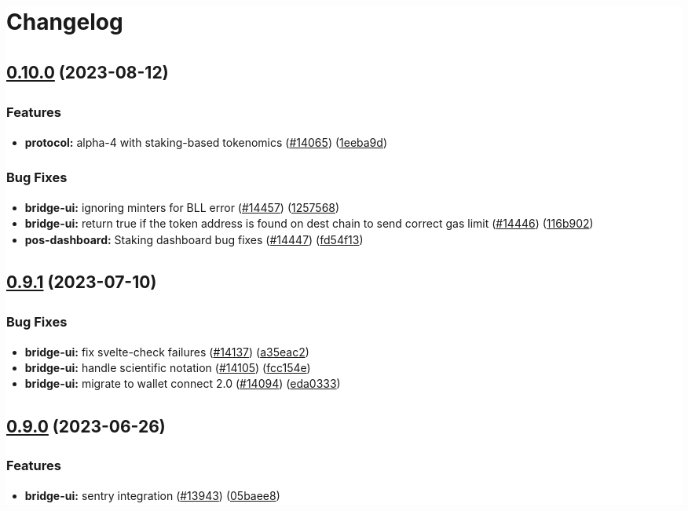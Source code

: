 # Changelog

## [0.10.0](https://github.com/taikoxyz/taiko-mono/compare/bridge-ui-v0.9.1...bridge-ui-v0.10.0) (2023-08-12)


### Features

* **protocol:** alpha-4 with staking-based tokenomics ([#14065](https://github.com/taikoxyz/taiko-mono/issues/14065)) ([1eeba9d](https://github.com/taikoxyz/taiko-mono/commit/1eeba9d97ed8e6e4a8d07a8b0af163a16fbc9ccf))


### Bug Fixes

* **bridge-ui:** ignoring minters for BLL error ([#14457](https://github.com/taikoxyz/taiko-mono/issues/14457)) ([1257568](https://github.com/taikoxyz/taiko-mono/commit/1257568bc815d1aac8420d3c28166e62ed6ab94f))
* **bridge-ui:** return true if the token address is found on dest chain to send correct gas limit ([#14446](https://github.com/taikoxyz/taiko-mono/issues/14446)) ([116b902](https://github.com/taikoxyz/taiko-mono/commit/116b902acb4c5619f39cdc673b0a855085523c34))
* **pos-dashboard:** Staking dashboard bug fixes ([#14447](https://github.com/taikoxyz/taiko-mono/issues/14447)) ([fd54f13](https://github.com/taikoxyz/taiko-mono/commit/fd54f13c19e59d9fbbab84fc85d8519eab51f623))

## [0.9.1](https://github.com/taikoxyz/taiko-mono/compare/bridge-ui-v0.9.0...bridge-ui-v0.9.1) (2023-07-10)


### Bug Fixes

* **bridge-ui:** fix svelte-check failures ([#14137](https://github.com/taikoxyz/taiko-mono/issues/14137)) ([a35eac2](https://github.com/taikoxyz/taiko-mono/commit/a35eac28fcef02591faa0538ecbcb0fff1db5ce2))
* **bridge-ui:** handle scientific notation ([#14105](https://github.com/taikoxyz/taiko-mono/issues/14105)) ([fcc154e](https://github.com/taikoxyz/taiko-mono/commit/fcc154e058a28cd42ad3e9239a3943668d370fad))
* **bridge-ui:** migrate to wallet connect 2.0 ([#14094](https://github.com/taikoxyz/taiko-mono/issues/14094)) ([eda0333](https://github.com/taikoxyz/taiko-mono/commit/eda0333e34098684b19bc37305b90772e2bf8787))

## [0.9.0](https://github.com/taikoxyz/taiko-mono/compare/bridge-ui-v0.8.0...bridge-ui-v0.9.0) (2023-06-26)


### Features

* **bridge-ui:** sentry integration ([#13943](https://github.com/taikoxyz/taiko-mono/issues/13943)) ([05baee8](https://github.com/taikoxyz/taiko-mono/commit/05baee8ca113b607f89c3cc25354768c8d368b46))

